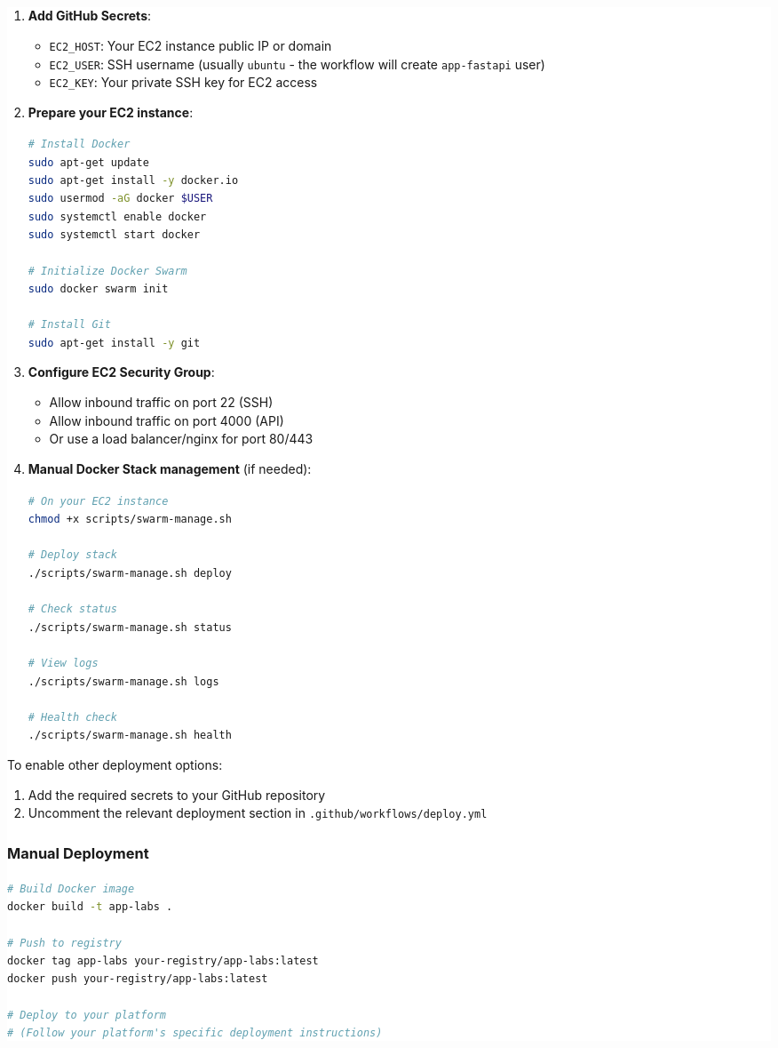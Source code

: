 1. **Add GitHub Secrets**:
   - `EC2_HOST`: Your EC2 instance public IP or domain
   - `EC2_USER`: SSH username (usually `ubuntu` - the workflow will create `app-fastapi` user)
   - `EC2_KEY`: Your private SSH key for EC2 access

2. **Prepare your EC2 instance**:
   ```bash
   # Install Docker
   sudo apt-get update
   sudo apt-get install -y docker.io
   sudo usermod -aG docker $USER
   sudo systemctl enable docker
   sudo systemctl start docker
   
   # Initialize Docker Swarm
   sudo docker swarm init
   
   # Install Git
   sudo apt-get install -y git
   ```

3. **Configure EC2 Security Group**:
   - Allow inbound traffic on port 22 (SSH)
   - Allow inbound traffic on port 4000 (API)
   - Or use a load balancer/nginx for port 80/443

4. **Manual Docker Stack management** (if needed):
   ```bash
   # On your EC2 instance
   chmod +x scripts/swarm-manage.sh
   
   # Deploy stack
   ./scripts/swarm-manage.sh deploy
   
   # Check status
   ./scripts/swarm-manage.sh status
   
   # View logs
   ./scripts/swarm-manage.sh logs
   
   # Health check
   ./scripts/swarm-manage.sh health
   ```

To enable other deployment options:

1. Add the required secrets to your GitHub repository
2. Uncomment the relevant deployment section in `.github/workflows/deploy.yml`

### Manual Deployment

```bash
# Build Docker image
docker build -t app-labs .

# Push to registry
docker tag app-labs your-registry/app-labs:latest
docker push your-registry/app-labs:latest

# Deploy to your platform
# (Follow your platform's specific deployment instructions)
```

